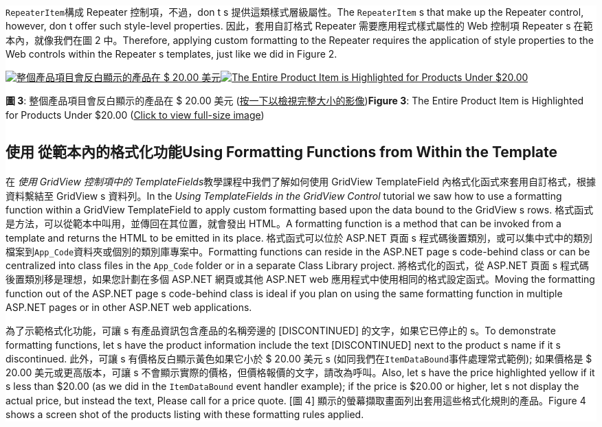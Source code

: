 
<span data-ttu-id="3a0bc-194">`RepeaterItem`構成 Repeater 控制項，不過，don t s 提供這類樣式層級屬性。</span><span class="sxs-lookup"><span data-stu-id="3a0bc-194">The `RepeaterItem` s that make up the Repeater control, however, don t offer such style-level properties.</span></span> <span data-ttu-id="3a0bc-195">因此，套用自訂格式 Repeater 需要應用程式樣式屬性的 Web 控制項 Repeater s 在範本內，就像我們在圖 2 中。</span><span class="sxs-lookup"><span data-stu-id="3a0bc-195">Therefore, applying custom formatting to the Repeater requires the application of style properties to the Web controls within the Repeater s templates, just like we did in Figure 2.</span></span>


<span data-ttu-id="3a0bc-196">[![整個產品項目會反白顯示的產品在 $ 20.00 美元](formatting-the-datalist-and-repeater-based-upon-data-cs/_static/image8.png)](formatting-the-datalist-and-repeater-based-upon-data-cs/_static/image7.png)</span><span class="sxs-lookup"><span data-stu-id="3a0bc-196">[![The Entire Product Item is Highlighted for Products Under $20.00](formatting-the-datalist-and-repeater-based-upon-data-cs/_static/image8.png)](formatting-the-datalist-and-repeater-based-upon-data-cs/_static/image7.png)</span></span>

<span data-ttu-id="3a0bc-197">**圖 3**: 整個產品項目會反白顯示的產品在 $ 20.00 美元 ([按一下以檢視完整大小的影像](formatting-the-datalist-and-repeater-based-upon-data-cs/_static/image9.png))</span><span class="sxs-lookup"><span data-stu-id="3a0bc-197">**Figure 3**: The Entire Product Item is Highlighted for Products Under $20.00 ([Click to view full-size image](formatting-the-datalist-and-repeater-based-upon-data-cs/_static/image9.png))</span></span>


## <a name="using-formatting-functions-from-within-the-template"></a><span data-ttu-id="3a0bc-198">使用 從範本內的格式化功能</span><span class="sxs-lookup"><span data-stu-id="3a0bc-198">Using Formatting Functions from Within the Template</span></span>

<span data-ttu-id="3a0bc-199">在 *使用 GridView 控制項中的 TemplateFields*教學課程中我們了解如何使用 GridView TemplateField 內格式化函式來套用自訂格式，根據資料繫結至 GridView s 資料列。</span><span class="sxs-lookup"><span data-stu-id="3a0bc-199">In the *Using TemplateFields in the GridView Control* tutorial we saw how to use a formatting function within a GridView TemplateField to apply custom formatting based upon the data bound to the GridView s rows.</span></span> <span data-ttu-id="3a0bc-200">格式函式是方法，可以從範本中叫用，並傳回在其位置，就會發出 HTML。</span><span class="sxs-lookup"><span data-stu-id="3a0bc-200">A formatting function is a method that can be invoked from a template and returns the HTML to be emitted in its place.</span></span> <span data-ttu-id="3a0bc-201">格式函式可以位於 ASP.NET 頁面 s 程式碼後置類別，或可以集中式中的類別檔案到`App_Code`資料夾或個別的類別庫專案中。</span><span class="sxs-lookup"><span data-stu-id="3a0bc-201">Formatting functions can reside in the ASP.NET page s code-behind class or can be centralized into class files in the `App_Code` folder or in a separate Class Library project.</span></span> <span data-ttu-id="3a0bc-202">將格式化的函式，從 ASP.NET 頁面 s 程式碼後置類別移是理想，如果您計劃在多個 ASP.NET 網頁或其他 ASP.NET web 應用程式中使用相同的格式設定函式。</span><span class="sxs-lookup"><span data-stu-id="3a0bc-202">Moving the formatting function out of the ASP.NET page s code-behind class is ideal if you plan on using the same formatting function in multiple ASP.NET pages or in other ASP.NET web applications.</span></span>

<span data-ttu-id="3a0bc-203">為了示範格式化功能，可讓 s 有產品資訊包含產品的名稱旁邊的 [DISCONTINUED] 的文字，如果它已停止的 s。</span><span class="sxs-lookup"><span data-stu-id="3a0bc-203">To demonstrate formatting functions, let s have the product information include the text [DISCONTINUED] next to the product s name if it s discontinued.</span></span> <span data-ttu-id="3a0bc-204">此外，可讓 s 有價格反白顯示黃色如果它小於 $ 20.00 美元 s (如同我們在`ItemDataBound`事件處理常式範例); 如果價格是 $ 20.00 美元或更高版本，可讓 s 不會顯示實際的價格，但價格報價的文字，請改為呼叫。</span><span class="sxs-lookup"><span data-stu-id="3a0bc-204">Also, let s have the price highlighted yellow if it s less than $20.00 (as we did in the `ItemDataBound` event handler example); if the price is $20.00 or higher, let s not display the actual price, but instead the text, Please call for a price quote.</span></span> <span data-ttu-id="3a0bc-205">[圖 4] 顯示的螢幕擷取畫面列出套用這些格式化規則的產品。</span><span class="sxs-lookup"><span data-stu-id="3a0bc-205">Figure 4 shows a screen shot of the products listing with these formatting rules applied.</span></span>
